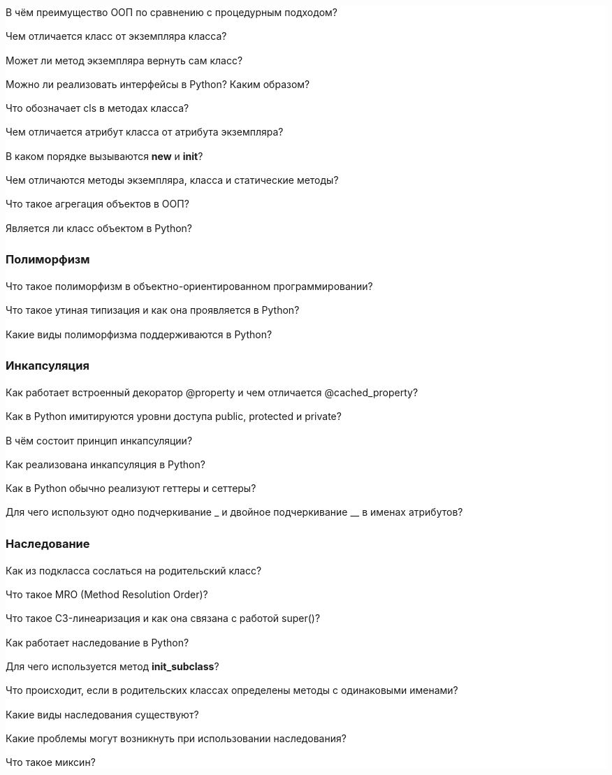 В чём преимущество ООП по сравнению с процедурным подходом?

Чем отличается класс от экземпляра класса?

Может ли метод экземпляра вернуть сам класс?

Можно ли реализовать интерфейсы в Python? Каким образом?

Что обозначает cls в методах класса?

Чем отличается атрибут класса от атрибута экземпляра?

В каком порядке вызываются __new__ и __init__?

Чем отличаются методы экземпляра, класса и статические методы?

Что такое агрегация объектов в ООП?

Является ли класс объектом в Python?


### Полиморфизм

Что такое полиморфизм в объектно-ориентированном программировании?

Что такое утиная типизация и как она проявляется в Python?

Какие виды полиморфизма поддерживаются в Python?


### Инкапсуляция

Как работает встроенный декоратор @property и чем отличается @cached_property?

Как в Python имитируются уровни доступа public, protected и private?

В чём состоит принцип инкапсуляции?

Как реализована инкапсуляция в Python?

Как в Python обычно реализуют геттеры и сеттеры?

Для чего используют одно подчеркивание _ и двойное подчеркивание __ в именах атрибутов?


### Наследование

Как из подкласса сослаться на родительский класс?

Что такое MRO (Method Resolution Order)?

Что такое C3-линеаризация и как она связана с работой super()?

Как работает наследование в Python?

Для чего используется метод __init_subclass__?

Что происходит, если в родительских классах определены методы с одинаковыми именами?

Какие виды наследования существуют?

Какие проблемы могут возникнуть при использовании наследования?

Что такое миксин?
